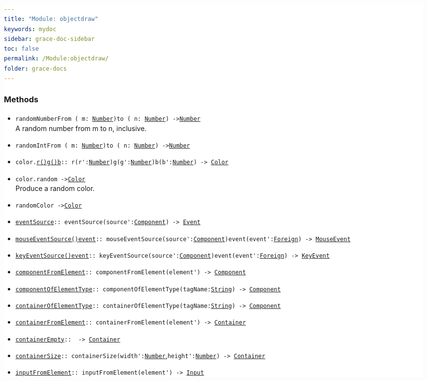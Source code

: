 ```yaml
---
title: "Module: objectdraw"
keywords: mydoc
sidebar: grace-doc-sidebar
toc: false
permalink: /Module:objectdraw/
folder: grace-docs
---
```


### Methods
  
- `randomNumberFrom ( m: `[`Number`]({{site.baseurl}}/404)`)to ( n: `[`Number`]({{site.baseurl}}/404)`) ->`[`Number`]({{site.baseurl}}/404)  
A random number from m to n, inclusive.
- `randomIntFrom ( m: `[`Number`]({{site.baseurl}}/404)`)to ( n: `[`Number`]({{site.baseurl}}/404)`) ->`[`Number`]({{site.baseurl}}/404)  
- `color.`[`r()g()b`](/grace-documentation/r()g()b)`:: r(r':`[`Number`]({{site.baseurl}}/404)`)g(g':`[`Number`]({{site.baseurl}}/404)`)b(b':`[`Number`]({{site.baseurl}}/404)`) -> `[`Color`](/grace-documentation/Color)  
  
- `color.random ->`[`Color`](/grace-documentation/Color)  
Produce a random color.
- `randomColor ->`[`Color`](/grace-documentation/Color)  
- [`eventSource`](/grace-documentation/eventSource)`:: eventSource(source':`[`Component`](/grace-documentation/Component)`) -> `[`Event`](/grace-documentation/Event)  
  
- [`mouseEventSource()event`](/grace-documentation/mouseEventSource()event)`:: mouseEventSource(source':`[`Component`](/grace-documentation/Component)`)event(event':`[`Foreign`](/grace-documentation/Foreign)`) -> `[`MouseEvent`](/grace-documentation/MouseEvent)  
  
- [`keyEventSource()event`](/grace-documentation/keyEventSource()event)`:: keyEventSource(source':`[`Component`](/grace-documentation/Component)`)event(event':`[`Foreign`](/grace-documentation/Foreign)`) -> `[`KeyEvent`](/grace-documentation/KeyEvent)  
  
- [`componentFromElement`](/grace-documentation/componentFromElement)`:: componentFromElement(element') -> `[`Component`](/grace-documentation/Component)  
  
- [`componentOfElementType`](/grace-documentation/componentOfElementType)`:: componentOfElementType(tagName:`[`String`]({{site.baseurl}}/404)`) -> `[`Component`](/grace-documentation/Component)  
  
- [`containerOfElementType`](/grace-documentation/containerOfElementType)`:: containerOfElementType(tagName:`[`String`]({{site.baseurl}}/404)`) -> `[`Component`](/grace-documentation/Component)  
  
- [`containerFromElement`](/grace-documentation/containerFromElement)`:: containerFromElement(element') -> `[`Container`](/grace-documentation/Container)  
  
- [`containerEmpty`](/grace-documentation/containerEmpty)`::  -> `[`Container`](/grace-documentation/Container)  
  
- [`containerSize`](/grace-documentation/containerSize)`:: containerSize(width':`[`Number`]({{site.baseurl}}/404),`height':`[`Number`]({{site.baseurl}}/404)`) -> `[`Container`](/grace-documentation/Container)  
  
- [`inputFromElement`](/grace-documentation/inputFromElement)`:: inputFromElement(element') -> `[`Input`](/grace-documentation/Input)  
  